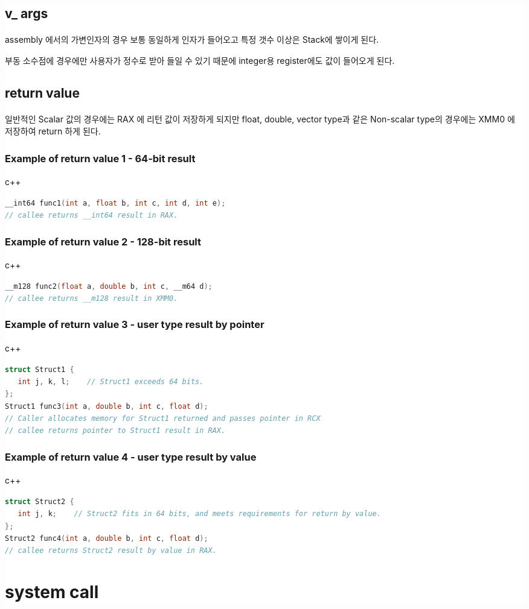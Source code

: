 ## v\_ args

assembly 에서의 가변인자의 경우 보통 동일하게 인자가 들어오고 특정 갯수 이상은 Stack에 쌓이게 된다.

부동 소수점에 경우에만 사용자가 정수로 받아 들일 수 있기 때문에 integer용 register에도 값이 들어오게 된다.

## return value

일반적인 Scalar 값의 경우에는 RAX 에 리턴 값이 저장하게 되지만 float, double, vector type과 같은 Non-scalar type의 경우에는 XMM0 에 저장하여 return 하게 된다.

### Example of return value 1 - 64-bit result

c++

```c++
__int64 func1(int a, float b, int c, int d, int e);
// callee returns __int64 result in RAX.
```

### Example of return value 2 - 128-bit result

c++

```c++
__m128 func2(float a, double b, int c, __m64 d);
// callee returns __m128 result in XMM0.
```

### Example of return value 3 - user type result by pointer

c++

```c++
struct Struct1 {
   int j, k, l;    // Struct1 exceeds 64 bits.
};
Struct1 func3(int a, double b, int c, float d);
// Caller allocates memory for Struct1 returned and passes pointer in RCX
// callee returns pointer to Struct1 result in RAX.
```

### Example of return value 4 - user type result by value

c++

```c++
struct Struct2 {
   int j, k;    // Struct2 fits in 64 bits, and meets requirements for return by value.
};
Struct2 func4(int a, double b, int c, float d);
// callee returns Struct2 result by value in RAX.
```

# system call
